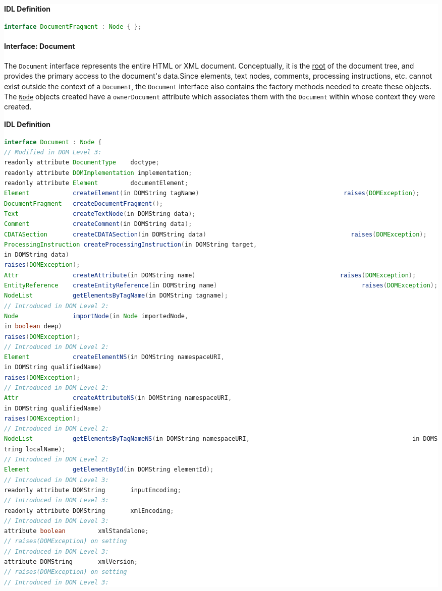 **IDL Definition**

```java
interface DocumentFragment : Node { };
```

#### Interface: Document

The `Document` interface represents the entire HTML or XML document. Conceptually, it is the [root](glossary.html#dt-root-node) of the document tree, and provides the primary access to the document's data.Since elements, text nodes, comments, processing instructions, etc. cannot exist outside the context of a `Document`, the `Document` interface also contains the factory methods needed to create these objects. The [`Node`](#ID-1950641247) objects created have a `ownerDocument` attribute which associates them with the `Document` within whose context they were created.

**IDL Definition**

```java
interface Document : Node {
// Modified in DOM Level 3:
readonly attribute DocumentType    doctype;
readonly attribute DOMImplementation implementation;
readonly attribute Element         documentElement;
Element            createElement(in DOMString tagName)                                        raises(DOMException);
DocumentFragment   createDocumentFragment();
Text               createTextNode(in DOMString data);
Comment            createComment(in DOMString data);
CDATASection       createCDATASection(in DOMString data)                                        raises(DOMException);
ProcessingInstruction createProcessingInstruction(in DOMString target,                                                     in DOMString data)
raises(DOMException);
Attr               createAttribute(in DOMString name)                                        raises(DOMException);
EntityReference    createEntityReference(in DOMString name)                                        raises(DOMException);
NodeList           getElementsByTagName(in DOMString tagname);
// Introduced in DOM Level 2:
Node               importNode(in Node importedNode,
in boolean deep)
raises(DOMException);
// Introduced in DOM Level 2:
Element            createElementNS(in DOMString namespaceURI,
in DOMString qualifiedName)
raises(DOMException);
// Introduced in DOM Level 2:
Attr               createAttributeNS(in DOMString namespaceURI,
in DOMString qualifiedName)
raises(DOMException);
// Introduced in DOM Level 2:
NodeList           getElementsByTagNameNS(in DOMString namespaceURI,                                             in DOMString localName);
// Introduced in DOM Level 2:
Element            getElementById(in DOMString elementId);
// Introduced in DOM Level 3:
readonly attribute DOMString       inputEncoding;
// Introduced in DOM Level 3:
readonly attribute DOMString       xmlEncoding;
// Introduced in DOM Level 3:
attribute boolean         xmlStandalone;
// raises(DOMException) on setting
// Introduced in DOM Level 3:
attribute DOMString       xmlVersion;
// raises(DOMException) on setting
// Introduced in DOM Level 3:
```